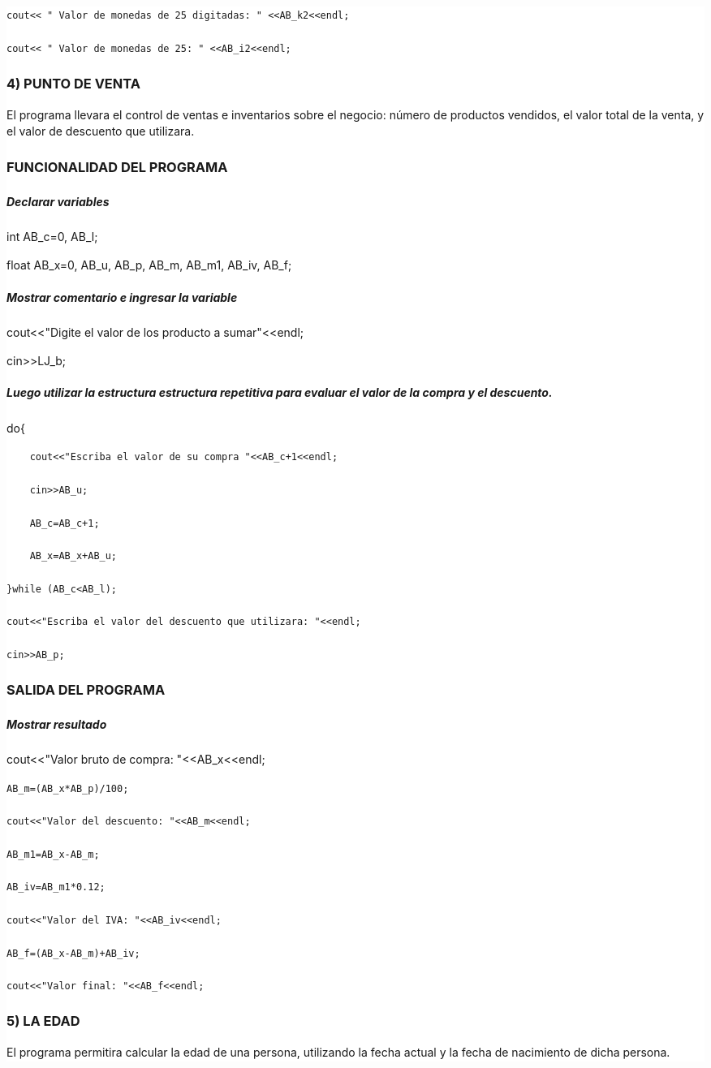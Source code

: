 	cout<< " Valor de monedas de 25 digitadas: " <<AB_k2<<endl;
  
	cout<< " Valor de monedas de 25: " <<AB_i2<<endl;

### 4) PUNTO DE VENTA
El programa llevara el control de ventas e inventarios sobre el negocio: número de productos vendidos, el valor total de la venta, y el valor de descuento que utilizara.

### FUNCIONALIDAD DEL PROGRAMA

##### Declarar variables

int AB_c=0, AB_l;

float AB_x=0, AB_u, AB_p, AB_m, AB_m1, AB_iv, AB_f;
##### Mostrar comentario e ingresar la variable

cout<<"Digite el valor de los producto a sumar"<<endl;

cin>>LJ_b;
##### Luego utilizar la estructura estructura repetitiva para evaluar el valor de la compra y el descuento.

do{

        cout<<"Escriba el valor de su compra "<<AB_c+1<<endl;
	
		cin>>AB_u;
		
		AB_c=AB_c+1;
		
		AB_x=AB_x+AB_u;
		
	}while (AB_c<AB_l);
	
	cout<<"Escriba el valor del descuento que utilizara: "<<endl;
	
	cin>>AB_p;
	
### SALIDA DEL PROGRAMA
##### Mostrar resultado

cout<<"Valor bruto de compra: "<<AB_x<<endl;

	AB_m=(AB_x*AB_p)/100;
	
	cout<<"Valor del descuento: "<<AB_m<<endl;
	
	AB_m1=AB_x-AB_m;
	
	AB_iv=AB_m1*0.12;
	
	cout<<"Valor del IVA: "<<AB_iv<<endl;
	
	AB_f=(AB_x-AB_m)+AB_iv;
	
	cout<<"Valor final: "<<AB_f<<endl;
  
### 5) LA EDAD
El programa permitira calcular la edad de una persona, utilizando la fecha actual y la fecha de nacimiento de dicha persona.
